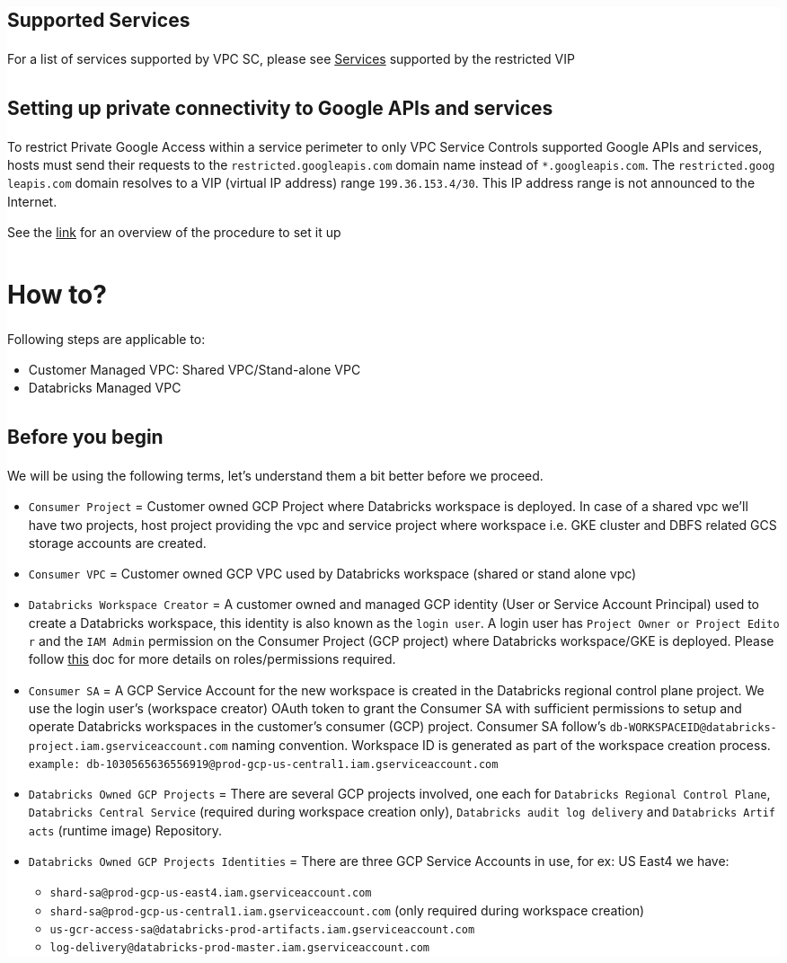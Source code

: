 ## Supported Services
For a list of services supported by VPC SC, please see [Services](https://cloud.google.com/vpc-service-controls/docs/restricted-vip-services) supported by the restricted VIP

## Setting up private connectivity to Google APIs and services
To restrict Private Google Access within a service perimeter to only VPC Service Controls supported Google APIs and services, hosts must send their requests to the `restricted.googleapis.com` domain name instead of `*.googleapis.com`.  The `restricted.googleapis.com` domain resolves to a VIP (virtual IP address) range `199.36.153.4/30`. This IP address range is not announced to the Internet.

See the [link](https://cloud.google.com/vpc-service-controls/docs/set-up-private-connectivity#overview_of_procedure) for an overview of the procedure to set it up

# How to?
Following steps are applicable to:

* Customer Managed VPC: Shared VPC/Stand-alone VPC
* Databricks Managed VPC

## Before you begin
We will be using the following terms, let’s understand them a bit better before we proceed.

* `Consumer Project` = Customer owned GCP Project where Databricks workspace is deployed. In case of a shared vpc we’ll have two projects, host project providing the vpc and service project where workspace i.e. GKE cluster and DBFS related GCS storage accounts  are created.

* `Consumer VPC` = Customer owned GCP VPC used by Databricks workspace (shared or stand alone vpc)

* `Databricks Workspace Creator` = A customer owned and managed GCP identity (User or Service Account Principal) used to create a Databricks workspace, this identity is also known as the `login user`. A login user has `Project Owner or Project Editor` and the `IAM Admin` permission on the Consumer Project (GCP project) where Databricks workspace/GKE is deployed. Please follow [this](https://docs.gcp.databricks.com/administration-guide/cloud-configurations/gcp/customer-managed-vpc.html#requirements-1) doc for more details on roles/permissions required.

* `Consumer SA` = A GCP Service Account for the new workspace is created in the Databricks regional control plane project. We use the login user’s (workspace creator) OAuth token to grant the Consumer SA with sufficient permissions to setup and operate Databricks workspaces in the customer’s consumer (GCP) project. Consumer SA follow’s `db-WORKSPACEID@databricks-project.iam.gserviceaccount.com` naming convention. Workspace ID is generated as part of the workspace creation process.
  `example: db-1030565636556919@prod-gcp-us-central1.iam.gserviceaccount.com`

* `Databricks Owned GCP Projects` = There are several GCP projects involved, one each for `Databricks Regional Control Plane`, `Databricks Central Service` (required during workspace creation only), `Databricks audit log delivery` and `Databricks Artifacts` (runtime image) Repository.

* `Databricks Owned GCP Projects Identities` = There are three GCP Service Accounts in use, for ex: US East4 we have: 
  * `shard-sa@prod-gcp-us-east4.iam.gserviceaccount.com`
  * `shard-sa@prod-gcp-us-central1.iam.gserviceaccount.com` (only required during workspace creation)
  * `us-gcr-access-sa@databricks-prod-artifacts.iam.gserviceaccount.com`
  * `log-delivery@databricks-prod-master.iam.gserviceaccount.com`
